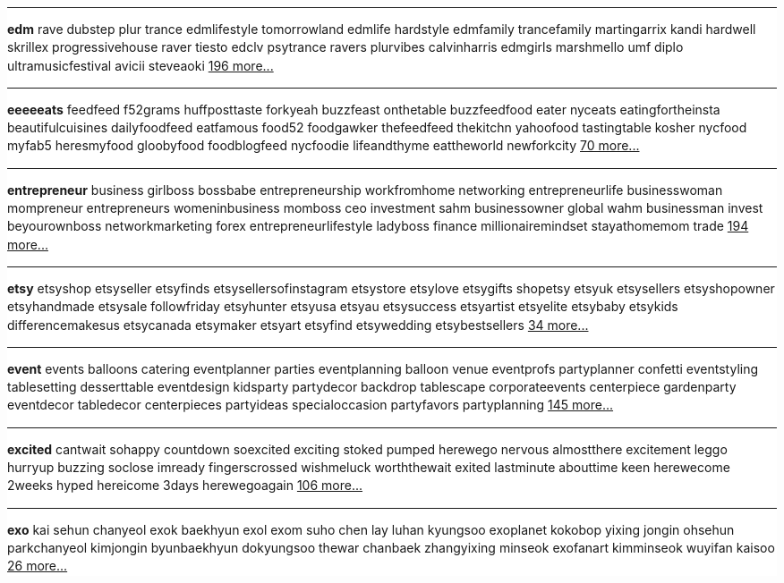 ___
**edm**
rave dubstep plur trance edmlifestyle tomorrowland edmlife hardstyle edmfamily trancefamily martingarrix kandi hardwell skrillex progressivehouse raver tiesto edclv psytrance ravers plurvibes calvinharris edmgirls marshmello umf diplo ultramusicfestival avicii steveaoki
[196 more...](edm.txt)

___
**eeeeeats**
feedfeed f52grams huffposttaste forkyeah buzzfeast onthetable buzzfeedfood eater nyceats eatingfortheinsta beautifulcuisines dailyfoodfeed eatfamous food52 foodgawker thefeedfeed thekitchn yahoofood tastingtable kosher nycfood myfab5 heresmyfood gloobyfood foodblogfeed nycfoodie lifeandthyme eattheworld newforkcity
[70 more...](eeeeeats.txt)

___
**entrepreneur**
business girlboss bossbabe entrepreneurship workfromhome networking entrepreneurlife businesswoman mompreneur entrepreneurs womeninbusiness momboss ceo investment sahm businessowner global wahm businessman invest beyourownboss networkmarketing forex entrepreneurlifestyle ladyboss finance millionairemindset stayathomemom trade
[194 more...](entrepreneur.txt)

___
**etsy**
etsyshop etsyseller etsyfinds etsysellersofinstagram etsystore etsylove etsygifts shopetsy etsyuk etsysellers etsyshopowner etsyhandmade etsysale followfriday etsyhunter etsyusa etsyau etsysuccess etsyartist etsyelite etsybaby etsykids differencemakesus etsycanada etsymaker etsyart etsyfind etsywedding etsybestsellers
[34 more...](etsy.txt)

___
**event**
events balloons catering eventplanner parties eventplanning balloon venue eventprofs partyplanner confetti eventstyling tablesetting desserttable eventdesign kidsparty partydecor backdrop tablescape corporateevents centerpiece gardenparty eventdecor tabledecor centerpieces partyideas specialoccasion partyfavors partyplanning
[145 more...](event.txt)

___
**excited**
cantwait sohappy countdown soexcited exciting stoked pumped herewego nervous almostthere excitement leggo hurryup buzzing soclose imready fingerscrossed wishmeluck worththewait exited lastminute abouttime keen herewecome 2weeks hyped hereicome 3days herewegoagain
[106 more...](excited.txt)

___
**exo**
kai sehun chanyeol exok baekhyun exol exom suho chen lay luhan kyungsoo exoplanet kokobop yixing jongin ohsehun parkchanyeol kimjongin byunbaekhyun dokyungsoo thewar chanbaek zhangyixing minseok exofanart kimminseok wuyifan kaisoo
[26 more...](exo.txt)
